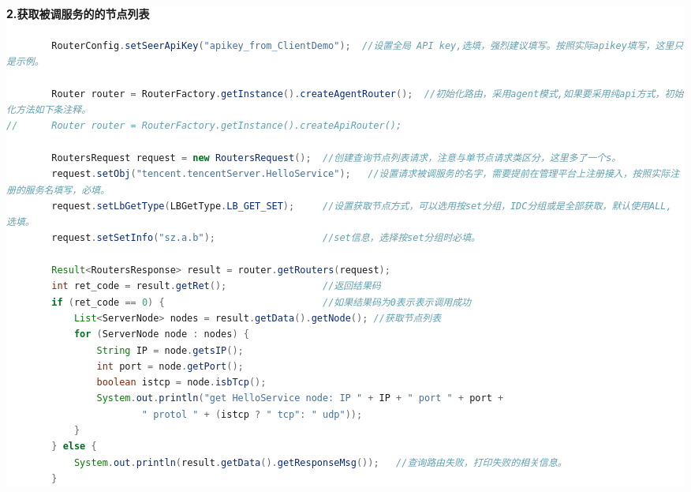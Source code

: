 #### 2.获取被调服务的的节点列表

```java
		RouterConfig.setSeerApiKey("apikey_from_ClientDemo");  //设置全局 API key,选填，强烈建议填写。按照实际apikey填写，这里只是示例。
		
		Router router = RouterFactory.getInstance().createAgentRouter();  //初始化路由，采用agent模式,如果要采用纯api方式，初始化方法如下条注释。
//      Router router = RouterFactory.getInstance().createApiRouter(); 
		
		RoutersRequest request = new RoutersRequest();  //创建查询节点列表请求，注意与单节点请求类区分，这里多了一个s。
		request.setObj("tencent.tencentServer.HelloService");   //设置请求被调服务的名字，需要提前在管理平台上注册接入，按照实际注册的服务名填写，必填。
		request.setLbGetType(LBGetType.LB_GET_SET);     //设置获取节点方式，可以选用按set分组，IDC分组或是全部获取，默认使用ALL, 选填。
		request.setSetInfo("sz.a.b");                   //set信息，选择按set分组时必填。
		
		Result<RoutersResponse> result = router.getRouters(request);
        int ret_code = result.getRet();                 //返回结果码
        if (ret_code == 0) {                            //如果结果码为0表示表示调用成功
        	List<ServerNode> nodes = result.getData().getNode(); //获取节点列表        	
        	for (ServerNode node : nodes) {
        		String IP = node.getsIP();
        		int port = node.getPort();
        		boolean istcp = node.isbTcp();
        		System.out.println("get HelloService node: IP " + IP + " port " + port + 
            			" protol " + (istcp ? " tcp": " udp"));
        	}
        } else {
        	System.out.println(result.getData().getResponseMsg());   //查询路由失败，打印失败的相关信息。
        }
```

